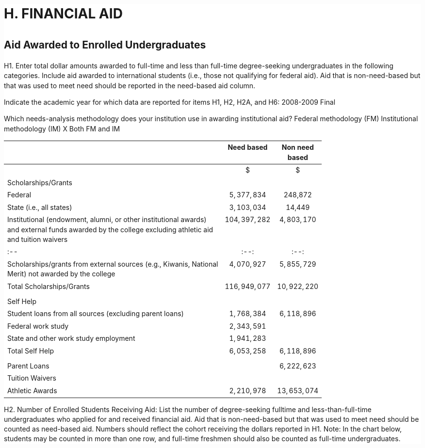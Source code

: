 # H. FINANCIAL AID 

## Aid Awarded to Enrolled Undergraduates

H1. Enter total dollar amounts awarded to full-time and less than full-time degree-seeking undergraduates in the following categories. Include aid awarded to international students (i.e., those not qualifying for federal aid). Aid that is non-need-based but that was used to meet need should be reported in the need-based aid column.

Indicate the academic year for which data are reported for items H1, H2, H2A, and H6: 2008-2009 Final

Which needs-analysis methodology does your institution use in awarding institutional aid?
Federal methodology (FM)
Institutional methodology (IM)
X Both FM and IM

|  | Need based | Non need <br> based |
| :-- | :--: | :--: |
|  | $\$$ | $\$$ |
| Scholarships/Grants |  |  |
| Federal | $5,377,834$ | 248,872 |
| State (i.e., all states) | $3,103,034$ | 14,449 |
| Institutional (endowment, alumni, or other institutional awards) <br> and external funds awarded by the college excluding athletic aid <br> and tuition waivers | $104,397,282$ | $4,803,170$ |
| :-- | :--: | :--: |
| Scholarships/grants from external sources (e.g., Kiwanis, National <br> Merit) not awarded by the college | $4,070,927$ | $5,855,729$ |
| Total Scholarships/Grants | $116,949,077$ | $10,922,220$ |
|  |  |  |
| Self Help |  |  |
| Student loans from all sources (excluding parent loans) | $1,768,384$ | $6,118,896$ |
| Federal work study | $2,343,591$ |  |
| State and other work study employment | $1,941,283$ |  |
| Total Self Help | $6,053,258$ | $6,118,896$ |
|  |  |  |
| Parent Loans |  | $6,222,623$ |
| Tuition Waivers |  |  |
| Athletic Awards | $2,210,978$ | $13,653,074$ |

H2. Number of Enrolled Students Receiving Aid: List the number of degree-seeking fulltime and less-than-full-time undergraduates who applied for and received financial aid. Aid that is non-need-based but that was used to meet need should be counted as need-based aid. Numbers should reflect the cohort receiving the dollars reported in H1. Note: In the chart below, students may be counted in more than one row, and full-time freshmen should also be counted as full-time undergraduates.
